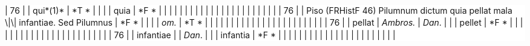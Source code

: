 | 76           |  | qui*(1)*                                                                                                                                                              | *T *                       |                                |                                                                                                                                                                                      |  | quia                                | *F *                   |                  |                                                                                                                                                                                                                                                                                                      |                             |                     |                     |                                                                     |                                           |                  |                   |                   |              |         |         |                             |             |      |  |                                                                   |  |  |  |  |
| 76           |  | Piso (FRHistF 46) Pilumnum dictum quia pellat mala \\|\\| infantiae. Sed Pilumnus                                                                                     | *F *                       |                                |                                                                                                                                                                                      |  | *om.*                               | *T *                   |                  |                                                                                                                                                                                                                                                                                                      |                             |                     |                     |                                                                     |                                           |                  |                   |                   |              |         |         |                             |             |      |  |                                                                   |  |  |  |  |
| 76           |  | pellat                                                                                                                                                                | *Ambros.*                  | *Dan*.                         |                                                                                                                                                                                      |  | pellet                              | *F *                   |                  |                                                                                                                                                                                                                                                                                                      |                             |                     |                     |                                                                     |                                           |                  |                   |                   |              |         |         |                             |             |      |  |                                                                   |  |  |  |  |
| 76           |  | infantiae                                                                                                                                                             |                            | *Dan*.                         |                                                                                                                                                                                      |  | infantia                            | *F *                   |                  |                                                                                                                                                                                                                                                                                                      |                             |                     |                     |                                                                     |                                           |                  |                   |                   |              |         |         |                             |             |      |  |                                                                   |  |  |  |  |